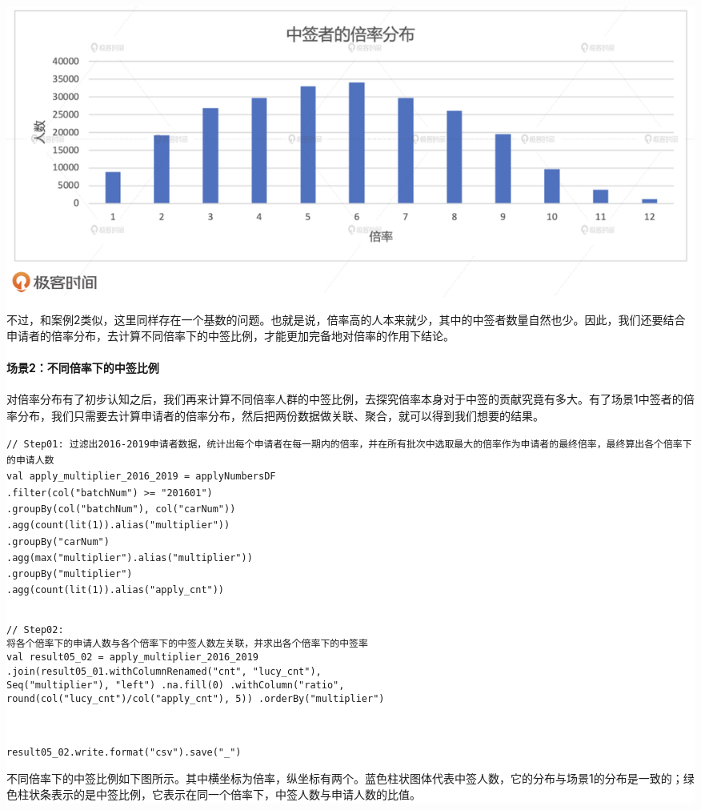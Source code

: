 <p><img alt="" src="assets/35dab7926d2f47e9b2aeea451de765e1.jpg"/></p>
<p>不过，和案例2类似，这里同样存在一个基数的问题。也就是说，倍率高的人本来就少，其中的中签者数量自然也少。因此，我们还要结合申请者的倍率分布，去计算不同倍率下的中签比例，才能更加完备地对倍率的作用下结论。</p>
<h4 id="场景2-不同倍率下的中签比例">场景2：不同倍率下的中签比例</h4>
<p>对倍率分布有了初步认知之后，我们再来计算不同倍率人群的中签比例，去探究倍率本身对于中签的贡献究竟有多大。有了场景1中签者的倍率分布，我们只需要去计算申请者的倍率分布，然后把两份数据做关联、聚合，就可以得到我们想要的结果。</p>
<pre><code>// Step01: 过滤出2016-2019申请者数据，统计出每个申请者在每一期内的倍率，并在所有批次中选取最大的倍率作为申请者的最终倍率，最终算出各个倍率下的申请人数
val apply_multiplier_2016_2019 = applyNumbersDF
.filter(col("batchNum") &gt;= "201601")
.groupBy(col("batchNum"), col("carNum"))
.agg(count(lit(1)).alias("multiplier"))
.groupBy("carNum")
.agg(max("multiplier").alias("multiplier"))
.groupBy("multiplier")
.agg(count(lit(1)).alias("apply_cnt"))

// Step02: 将各个倍率下的申请人数与各个倍率下的中签人数左关联，并求出各个倍率下的中签率
val result05_02 = apply_multiplier_2016_2019
.join(result05_01.withColumnRenamed("cnt", "lucy_cnt"), Seq("multiplier"), "left")
.na.fill(0)
.withColumn("ratio", round(col("lucy_cnt")/col("apply_cnt"), 5))
.orderBy("multiplier")
 
result05_02.write.format("csv").save("_")
</code></pre>
<p>不同倍率下的中签比例如下图所示。其中横坐标为倍率，纵坐标有两个。蓝色柱状图体代表中签人数，它的分布与场景1的分布是一致的；绿色柱状条表示的是中签比例，它表示在同一个倍率下，中签人数与申请人数的比值。</p>